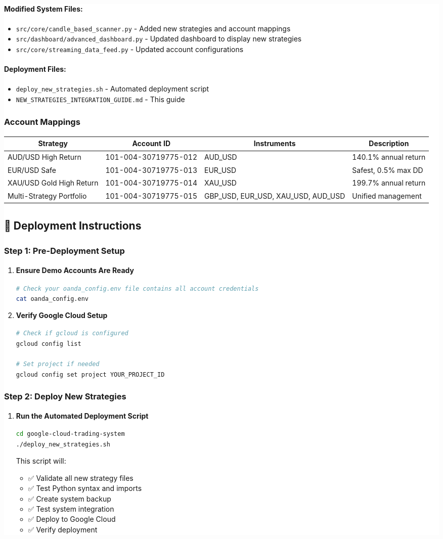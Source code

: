 #### Modified System Files:
- `src/core/candle_based_scanner.py` - Added new strategies and account mappings
- `src/dashboard/advanced_dashboard.py` - Updated dashboard to display new strategies
- `src/core/streaming_data_feed.py` - Updated account configurations

#### Deployment Files:
- `deploy_new_strategies.sh` - Automated deployment script
- `NEW_STRATEGIES_INTEGRATION_GUIDE.md` - This guide

### Account Mappings

| Strategy | Account ID | Instruments | Description |
|----------|------------|-------------|-------------|
| AUD/USD High Return | 101-004-30719775-012 | AUD_USD | 140.1% annual return |
| EUR/USD Safe | 101-004-30719775-013 | EUR_USD | Safest, 0.5% max DD |
| XAU/USD Gold High Return | 101-004-30719775-014 | XAU_USD | 199.7% annual return |
| Multi-Strategy Portfolio | 101-004-30719775-015 | GBP_USD, EUR_USD, XAU_USD, AUD_USD | Unified management |

## 🚀 Deployment Instructions

### Step 1: Pre-Deployment Setup

1. **Ensure Demo Accounts Are Ready**
   ```bash
   # Check your oanda_config.env file contains all account credentials
   cat oanda_config.env
   ```

2. **Verify Google Cloud Setup**
   ```bash
   # Check if gcloud is configured
   gcloud config list
   
   # Set project if needed
   gcloud config set project YOUR_PROJECT_ID
   ```

### Step 2: Deploy New Strategies

1. **Run the Automated Deployment Script**
   ```bash
   cd google-cloud-trading-system
   ./deploy_new_strategies.sh
   ```

   This script will:
   - ✅ Validate all new strategy files
   - ✅ Test Python syntax and imports
   - ✅ Create system backup
   - ✅ Test system integration
   - ✅ Deploy to Google Cloud
   - ✅ Verify deployment
